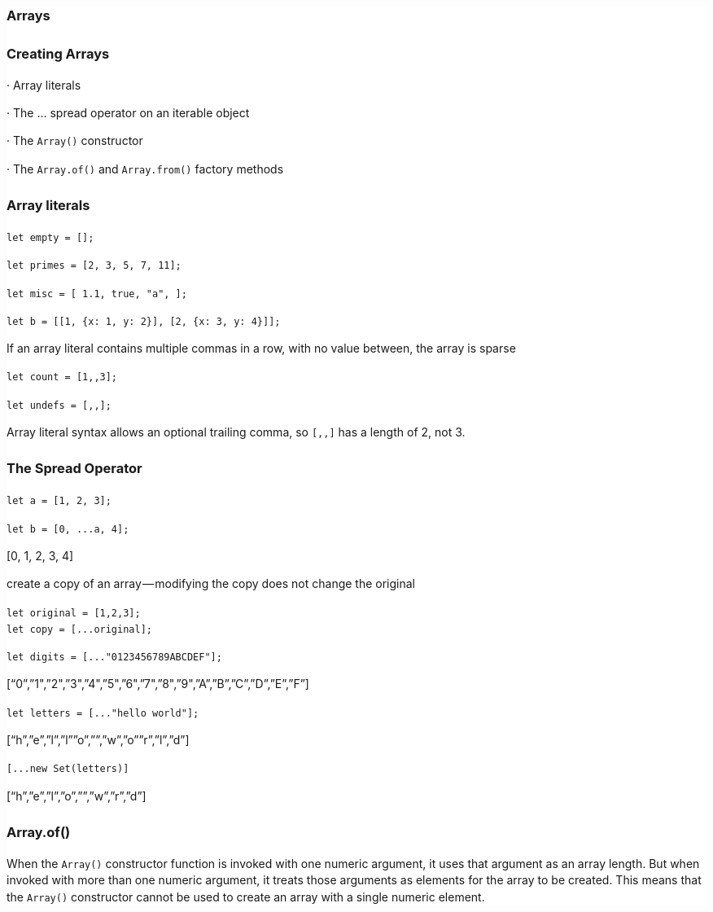 ### Arrays

### Creating Arrays

· Array literals

· The … spread operator on an iterable object

· The `Array()` constructor

· The `Array.of()` and `Array.from()` factory methods

### Array literals

`let empty = [];`

`let primes = [2, 3, 5, 7, 11];`

`let misc = [ 1.1, true, "a", ];`

`let b = [[1, {x: 1, y: 2}], [2, {x: 3, y: 4}]];`

If an array literal contains multiple commas in a row, with no value between, the array is sparse

`let count = [1,,3];`

`let undefs = [,,];`

Array literal syntax allows an optional trailing comma, so `[,,]` has a length of 2, not 3.

### The Spread Operator

`let a = [1, 2, 3];`

`let b = [0, ...a, 4];`

\[0, 1, 2, 3, 4\]

create a copy of an array — modifying the copy does not change the original

`let original = [1,2,3];`  
 `let copy = [...original];`

`let digits = [..."0123456789ABCDEF"];`

\[“0”,”1",”2",”3",”4",”5",”6",”7",”8",”9",”A”,”B”,”C”,”D”,”E”,”F”\]

`let letters = [..."hello world"];`

\[“h”,”e”,”l”,”l””o”,””,”w”,”o””r”,”l”,”d”\]

`[...new Set(letters)]`

\[“h”,”e”,”l”,”o”,””,”w”,”r”,”d”\]

### Array.of()

When the `Array()` constructor function is invoked with one numeric argument, it uses that argument as an array length. But when invoked with more than one numeric argument, it treats those arguments as elements for the array to be created. This means that the `Array()` constructor cannot be used to create an array with a single numeric element.
